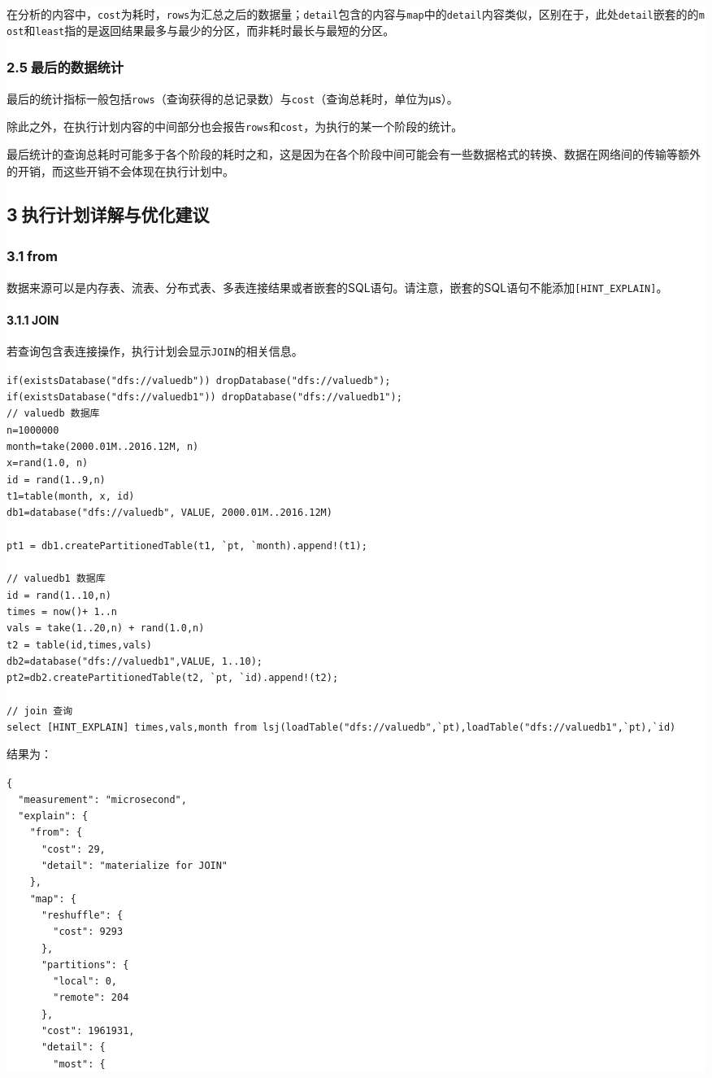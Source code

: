 在分析的内容中，`cost`为耗时，`rows`为汇总之后的数据量；`detail`包含的内容与`map`中的`detail`内容类似，区别在于，此处`detail`嵌套的的`most`和`least`指的是返回结果最多与最少的分区，而非耗时最长与最短的分区。

### 2.5 最后的数据统计

最后的统计指标一般包括`rows`（查询获得的总记录数）与`cost`（查询总耗时，单位为μs）。

除此之外，在执行计划内容的中间部分也会报告`rows`和`cost`，为执行的某一个阶段的统计。

最后统计的查询总耗时可能多于各个阶段的耗时之和，这是因为在各个阶段中间可能会有一些数据格式的转换、数据在网络间的传输等额外的开销，而这些开销不会体现在执行计划中。

## 3 执行计划详解与优化建议

### 3.1 from

数据来源可以是内存表、流表、分布式表、多表连接结果或者嵌套的SQL语句。请注意，嵌套的SQL语句不能添加`[HINT_EXPLAIN]`。

#### 3.1.1 JOIN
若查询包含表连接操作，执行计划会显示`JOIN`的相关信息。

```
if(existsDatabase("dfs://valuedb")) dropDatabase("dfs://valuedb");
if(existsDatabase("dfs://valuedb1")) dropDatabase("dfs://valuedb1");
// valuedb 数据库
n=1000000
month=take(2000.01M..2016.12M, n)
x=rand(1.0, n)
id = rand(1..9,n)
t1=table(month, x, id)
db1=database("dfs://valuedb", VALUE, 2000.01M..2016.12M)

pt1 = db1.createPartitionedTable(t1, `pt, `month).append!(t1);

// valuedb1 数据库
id = rand(1..10,n)
times = now()+ 1..n
vals = take(1..20,n) + rand(1.0,n)
t2 = table(id,times,vals)
db2=database("dfs://valuedb1",VALUE, 1..10);
pt2=db2.createPartitionedTable(t2, `pt, `id).append!(t2);

// join 查询
select [HINT_EXPLAIN] times,vals,month from lsj(loadTable("dfs://valuedb",`pt),loadTable("dfs://valuedb1",`pt),`id)
```

结果为：
```
{
  "measurement": "microsecond",
  "explain": {
    "from": {
      "cost": 29,
      "detail": "materialize for JOIN"
    },
    "map": {
      "reshuffle": {
        "cost": 9293
      },
      "partitions": {
        "local": 0,
        "remote": 204
      },
      "cost": 1961931,
      "detail": {
        "most": {
```